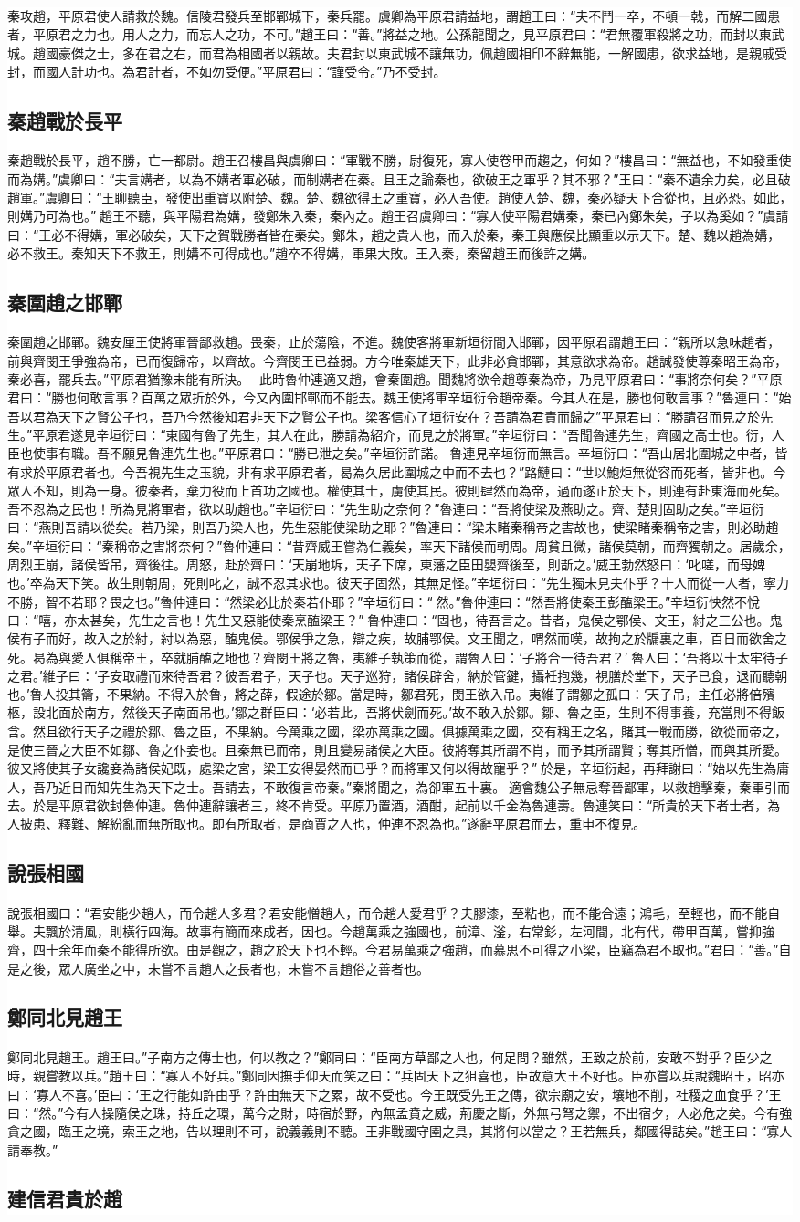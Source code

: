 秦攻趙，平原君使人請救於魏。信陵君發兵至邯鄲城下，秦兵罷。虞卿為平原君請益地，謂趙王曰：“夫不鬥一卒，不頓一戟，而解二國患者，平原君之力也。用人之力，而忘人之功，不可。”趙王曰：“善。”將益之地。公孫龍聞之，見平原君曰：“君無覆軍殺將之功，而封以東武城。趙國豪傑之士，多在君之右，而君為相國者以親故。夫君封以東武城不讓無功，佩趙國相印不辭無能，一解國患，欲求益地，是親戚受封，而國人計功也。為君計者，不如勿受便。”平原君曰：“謹受令。”乃不受封。

##  秦趙戰於長平

秦趙戰於長平，趙不勝，亡一都尉。趙王召樓昌與虞卿曰：“軍戰不勝，尉復死，寡人使卷甲而趨之，何如？”樓昌曰：“無益也，不如發重使而為媾。”虞卿曰：“夫言媾者，以為不媾者軍必破，而制媾者在秦。且王之論秦也，欲破王之軍乎？其不邪？”王曰：“秦不遺余力矣，必且破趙軍。”虞卿曰：“王聊聽臣，發使出重寶以附楚、魏。楚、魏欲得王之重寶，必入吾使。趙使入楚、魏，秦必疑天下合從也，且必恐。如此，則媾乃可為也。”
趙王不聽，與平陽君為媾，發鄭朱入秦，秦內之。趙王召虞卿曰：“寡人使平陽君媾秦，秦已內鄭朱矣，子以為奚如？”虞請曰：“王必不得媾，軍必破矣，天下之賀戰勝者皆在秦矣。鄭朱，趙之貴人也，而入於秦，秦王與應侯比顯重以示天下。楚、魏以趙為媾，必不救王。秦知天下不救王，則媾不可得成也。”趙卒不得媾，軍果大敗。王入秦，秦留趙王而後許之媾。

##  秦圍趙之邯鄲

秦圍趙之邯鄲。魏安厘王使將軍晉鄙救趙。畏秦，止於蕩陰，不進。魏使客將軍新垣衍間入邯鄲，因平原君謂趙王曰：“親所以急味趙者，前與齊閔王爭強為帝，已而復歸帝，以齊故。今齊閔王已益弱。方今唯秦雄天下，此非必貪邯鄲，其意欲求為帝。趙誠發使尊秦昭王為帝，秦必喜，罷兵去。”平原君猶豫未能有所決。　
此時魯仲連適又趙，會秦圍趙。聞魏將欲令趙尊秦為帝，乃見平原君曰：“事將奈何矣？”平原君曰：“勝也何敢言事？百萬之眾折於外，今又內圍邯鄲而不能去。魏王使將軍辛垣衍令趙帝秦。今其人在是，勝也何敢言事？”魯連曰：“始吾以君為天下之賢公子也，吾乃今然後知君非天下之賢公子也。梁客信心了垣衍安在？吾請為君責而歸之”平原君曰：“勝請召而見之於先生。”平原君遂見辛垣衍曰：“東國有魯了先生，其人在此，勝請為紹介，而見之於將軍。”辛垣衍曰：“吾聞魯連先生，齊國之高士也。衍，人臣也使事有職。吾不願見魯連先生也。”平原君曰：“勝已泄之矣。”辛垣衍許諾。
魯連見辛垣衍而無言。辛垣衍曰：“吾山居北圍城之中者，皆有求於平原君者也。今吾視先生之玉貌，非有求平原君者，曷為久居此圍城之中而不去也？”路鰱曰：“世以鮑炬無從容而死者，皆非也。今眾人不知，則為一身。彼秦者，棄力役而上首功之國也。權使其士，虜使其民。彼則肆然而為帝，過而遂正於天下，則連有赴東海而死矣。吾不忍為之民也！所為見將軍者，欲以助趙也。”辛垣衍曰：“先生助之奈何？”魯連曰：“吾將使梁及燕助之。齊、楚則固助之矣。”辛垣衍曰：“燕則吾請以從矣。若乃梁，則吾乃梁人也，先生惡能使梁助之耶？”魯連曰：“梁未睹秦稱帝之害故也，使梁睹秦稱帝之害，則必助趙矣。”辛垣衍曰：“秦稱帝之害將奈何？”魯仲連曰：“昔齊威王嘗為仁義矣，率天下諸侯而朝周。周貧且微，諸侯莫朝，而齊獨朝之。居歲余，周烈王崩，諸侯皆吊，齊後往。周怒，赴於齊曰：‘天崩地坼，天子下席，東藩之臣田嬰齊後至，則斮之。’威王勃然怒曰：‘叱嗟，而母婢也。’卒為天下笑。故生則朝周，死則叱之，誠不忍其求也。彼天子固然，其無足怪。”辛垣衍曰：“先生獨未見夫仆乎？十人而從一人者，寧力不勝，智不若耶？畏之也。”魯仲連曰：“然梁必比於秦若仆耶？”辛垣衍曰：“
然。”魯仲連曰：“然吾將使秦王彭醢梁王。”辛垣衍怏然不悅曰：“嘻，亦太甚矣，先生之言也！先生又惡能使秦烹醢梁王？”
魯仲連曰：“固也，待吾言之。昔者，鬼侯之鄂侯、文王，紂之三公也。鬼侯有子而好，故入之於紂，紂以為惡，醢鬼侯。鄂侯爭之急，辯之疾，故脯鄂侯。文王聞之，喟然而嘆，故拘之於牖裏之車，百日而欲舍之死。曷為與愛人俱稱帝王，卒就脯醢之地也？齊閔王將之魯，夷維子執策而從，謂魯人曰：‘子將合一待吾君？’
魯人曰：‘吾將以十太牢待子之君。’維子曰：‘子安取禮而來待吾君？彼吾君子，天子也。天子巡狩，諸侯辟舍，納於管鍵，攝衽抱幾，視膳於堂下，天子已食，退而聽朝也。’魯人投其籥，不果納。不得入於魯，將之薛，假途於鄒。當是時，鄒君死，閔王欲入吊。夷維子謂鄒之孤曰：‘天子吊，主任必將倍殯柩，設北面於南方，然後天子南面吊也。’鄒之群臣曰：‘必若此，吾將伏劍而死。’故不敢入於鄒。鄒、魯之臣，生則不得事養，充當則不得飯含。然且欲行天子之禮於鄒、魯之臣，不果納。今萬乘之國，梁亦萬乘之國。俱據萬乘之國，交有稱王之名，賭其一戰而勝，欲從而帝之，是使三晉之大臣不如鄒、魯之仆妾也。且秦無已而帝，則且變易諸侯之大臣。彼將奪其所謂不肖，而予其所謂賢；奪其所憎，而與其所愛。彼又將使其子女讒妾為諸侯妃既，處梁之宮，梁王安得晏然而已乎？而將軍又何以得故寵乎？”
於是，辛垣衍起，再拜謝曰：“始以先生為庸人，吾乃近日而知先生為天下之士。吾請去，不敢復言帝秦。”秦將聞之，為卻軍五十裏。
適會魏公子無忌奪晉鄙軍，以救趙擊秦，秦軍引而去。於是平原君欲封魯仲連。魯仲連辭讓者三，終不肯受。平原乃置酒，酒酣，起前以千金為魯連壽。魯連笑曰：“所貴於天下者士者，為人披患、釋難、解紛亂而無所取也。即有所取者，是商賈之人也，仲連不忍為也。”遂辭平原君而去，重申不復見。

##  說張相國

說張相國曰：“君安能少趙人，而令趙人多君？君安能憎趙人，而令趙人愛君乎？夫膠漆，至粘也，而不能合遠；鴻毛，至輕也，而不能自舉。夫飄於清風，則橫行四海。故事有簡而來成者，因也。今趙萬乘之強國也，前漳、滏，右常釤，左河間，北有代，帶甲百萬，嘗抑強齊，四十余年而秦不能得所欲。由是觀之，趙之於天下也不輕。今君易萬乘之強趙，而慕思不可得之小梁，臣竊為君不取也。”君曰：“善。”自是之後，眾人廣坐之中，未嘗不言趙人之長者也，未嘗不言趙俗之善者也。

##  鄭同北見趙王

鄭同北見趙王。趙王曰。”子南方之傳士也，何以教之？”鄭同曰：“臣南方草鄙之人也，何足問？雖然，王致之於前，安敢不對乎？臣少之時，親嘗教以兵。”趙王曰：“寡人不好兵。”鄭同因撫手仰天而笑之曰：“兵固天下之狙喜也，臣故意大王不好也。臣亦嘗以兵說魏昭王，昭亦曰：‘寡人不喜。’臣曰：‘王之行能如許由乎？許由無天下之累，故不受也。今王既受先王之傳，欲宗廟之安，壤地不削，社稷之血食乎？’王曰：“然。”今有人操隨侯之珠，持丘之環，萬今之財，時宿於野，內無孟賁之威，荊慶之斷，外無弓弩之禦，不出宿夕，人必危之矣。今有強貪之國，臨王之境，索王之地，告以理則不可，說義義則不聽。王非戰國守圉之具，其將何以當之？王若無兵，鄰國得誌矣。”趙王曰：“寡人請奉教。”

##  建信君貴於趙
